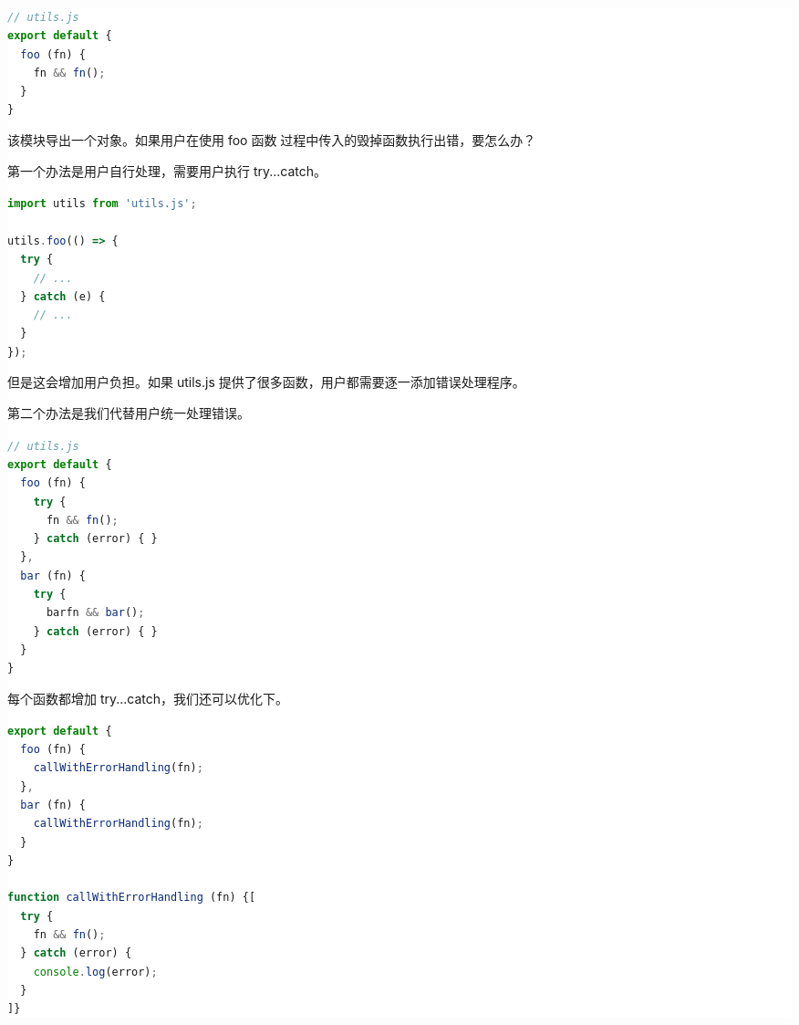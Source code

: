 ```js
// utils.js
export default {
  foo (fn) {
    fn && fn();
  }
}
```

该模块导出一个对象。如果用户在使用 foo 函数 过程中传入的毁掉函数执行出错，要怎么办？

第一个办法是用户自行处理，需要用户执行 try...catch。

```js
import utils from 'utils.js';

utils.foo(() => {
  try {
    // ...
  } catch (e) {
    // ...
  }
});
```

但是这会增加用户负担。如果 utils.js 提供了很多函数，用户都需要逐一添加错误处理程序。

第二个办法是我们代替用户统一处理错误。

```js
// utils.js
export default {
  foo (fn) {
    try {
      fn && fn();
    } catch (error) { }
  },
  bar (fn) {
    try {
      barfn && bar();
    } catch (error) { }
  }
}
```

每个函数都增加 try...catch，我们还可以优化下。

```js
export default {
  foo (fn) {
    callWithErrorHandling(fn);
  },
  bar (fn) {
    callWithErrorHandling(fn);
  }
}

function callWithErrorHandling (fn) {[
  try {
    fn && fn();
  } catch (error) {
    console.log(error);
  }
]}
```
